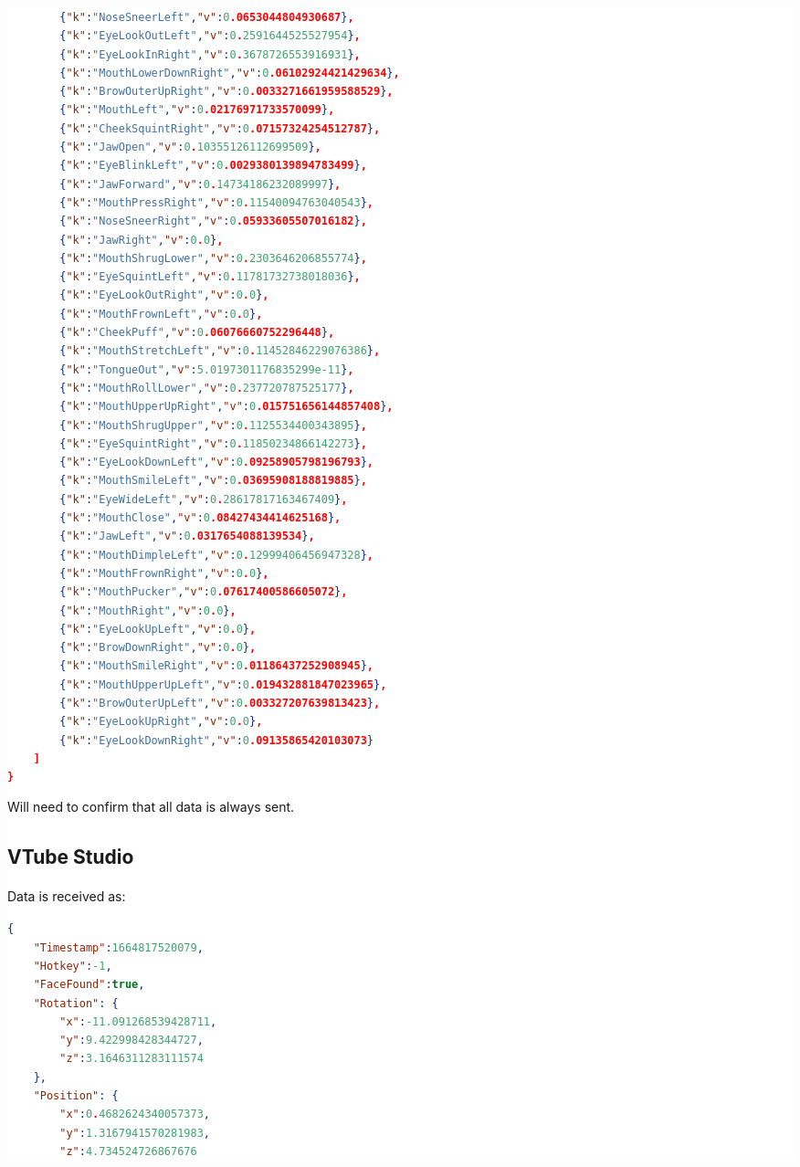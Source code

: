 ```json
        {"k":"NoseSneerLeft","v":0.0653044804930687},
        {"k":"EyeLookOutLeft","v":0.2591644525527954},
        {"k":"EyeLookInRight","v":0.3678726553916931},
        {"k":"MouthLowerDownRight","v":0.06102924421429634},
        {"k":"BrowOuterUpRight","v":0.0033271661959588529},
        {"k":"MouthLeft","v":0.02176971733570099},
        {"k":"CheekSquintRight","v":0.07157324254512787},
        {"k":"JawOpen","v":0.10355126112699509},
        {"k":"EyeBlinkLeft","v":0.0029380139894783499},
        {"k":"JawForward","v":0.14734186232089997},
        {"k":"MouthPressRight","v":0.11540094763040543},
        {"k":"NoseSneerRight","v":0.05933605507016182},
        {"k":"JawRight","v":0.0},
        {"k":"MouthShrugLower","v":0.2303646206855774},
        {"k":"EyeSquintLeft","v":0.11781732738018036},
        {"k":"EyeLookOutRight","v":0.0},
        {"k":"MouthFrownLeft","v":0.0},
        {"k":"CheekPuff","v":0.06076660752296448},
        {"k":"MouthStretchLeft","v":0.11452846229076386},
        {"k":"TongueOut","v":5.0197301176835299e-11},
        {"k":"MouthRollLower","v":0.237720787525177},
        {"k":"MouthUpperUpRight","v":0.015751656144857408},
        {"k":"MouthShrugUpper","v":0.1125534400343895},
        {"k":"EyeSquintRight","v":0.11850234866142273},
        {"k":"EyeLookDownLeft","v":0.09258905798196793},
        {"k":"MouthSmileLeft","v":0.03695908188819885},
        {"k":"EyeWideLeft","v":0.28617817163467409},
        {"k":"MouthClose","v":0.08427434414625168},
        {"k":"JawLeft","v":0.0317654088139534},
        {"k":"MouthDimpleLeft","v":0.12999406456947328},
        {"k":"MouthFrownRight","v":0.0},
        {"k":"MouthPucker","v":0.07617400586605072},
        {"k":"MouthRight","v":0.0},
        {"k":"EyeLookUpLeft","v":0.0},
        {"k":"BrowDownRight","v":0.0},
        {"k":"MouthSmileRight","v":0.01186437252908945},
        {"k":"MouthUpperUpLeft","v":0.019432881847023965},
        {"k":"BrowOuterUpLeft","v":0.003327207639813423},
        {"k":"EyeLookUpRight","v":0.0},
        {"k":"EyeLookDownRight","v":0.09135865420103073}
    ]
}
```

Will need to confirm that all data is always sent.

## VTube Studio

Data is received as:

```json
{
    "Timestamp":1664817520079,
    "Hotkey":-1,
    "FaceFound":true,
    "Rotation": {
        "x":-11.091268539428711,
        "y":9.422998428344727,
        "z":3.1646311283111574
    },
    "Position": {
        "x":0.4682624340057373,
        "y":1.3167941570281983,
        "z":4.734524726867676
```
